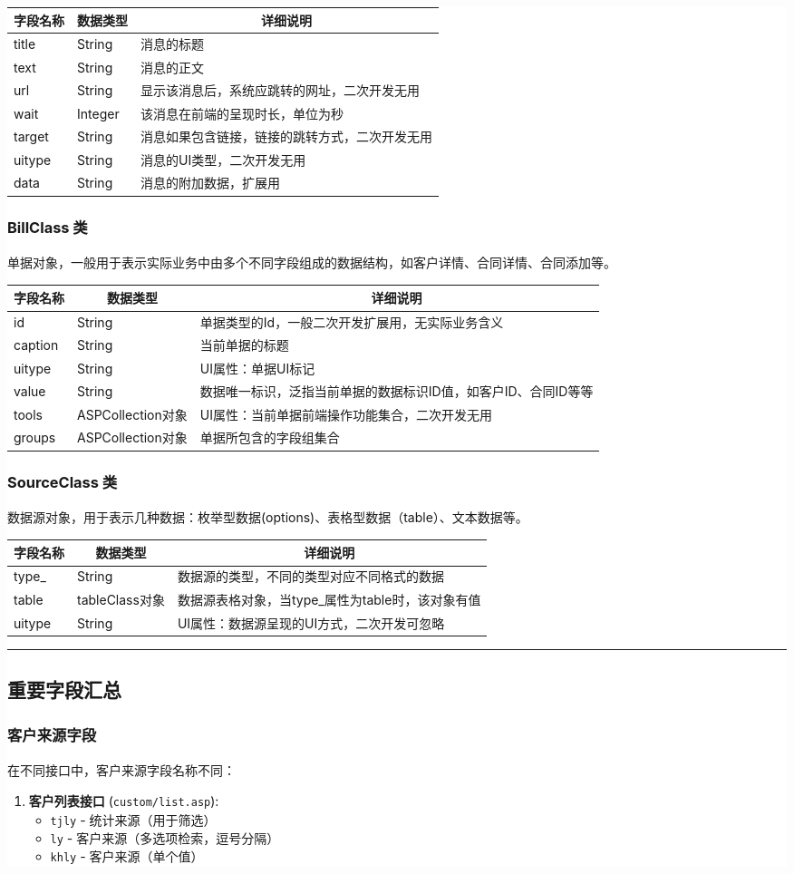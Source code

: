 | 字段名称 | 数据类型 | 详细说明 |
|---------|----------|----------|
| title | String | 消息的标题 |
| text | String | 消息的正文 |
| url | String | 显示该消息后，系统应跳转的网址，二次开发无用 |
| wait | Integer | 该消息在前端的呈现时长，单位为秒 |
| target | String | 消息如果包含链接，链接的跳转方式，二次开发无用 |
| uitype | String | 消息的UI类型，二次开发无用 |
| data | String | 消息的附加数据，扩展用 |

### BillClass 类

单据对象，一般用于表示实际业务中由多个不同字段组成的数据结构，如客户详情、合同详情、合同添加等。

| 字段名称 | 数据类型 | 详细说明 |
|---------|----------|----------|
| id | String | 单据类型的Id，一般二次开发扩展用，无实际业务含义 |
| caption | String | 当前单据的标题 |
| uitype | String | UI属性：单据UI标记 |
| value | String | 数据唯一标识，泛指当前单据的数据标识ID值，如客户ID、合同ID等等 |
| tools | ASPCollection对象 | UI属性：当前单据前端操作功能集合，二次开发无用 |
| groups | ASPCollection对象 | 单据所包含的字段组集合 |

### SourceClass 类

数据源对象，用于表示几种数据：枚举型数据(options)、表格型数据（table）、文本数据等。

| 字段名称 | 数据类型 | 详细说明 |
|---------|----------|----------|
| type_ | String | 数据源的类型，不同的类型对应不同格式的数据 |
| table | tableClass对象 | 数据源表格对象，当type_属性为table时，该对象有值 |
| uitype | String | UI属性：数据源呈现的UI方式，二次开发可忽略 |

---

## 重要字段汇总

### 客户来源字段

在不同接口中，客户来源字段名称不同：

1. **客户列表接口** (`custom/list.asp`):
   - `tjly` - 统计来源（用于筛选）
   - `ly` - 客户来源（多选项检索，逗号分隔）
   - `khly` - 客户来源（单个值）
